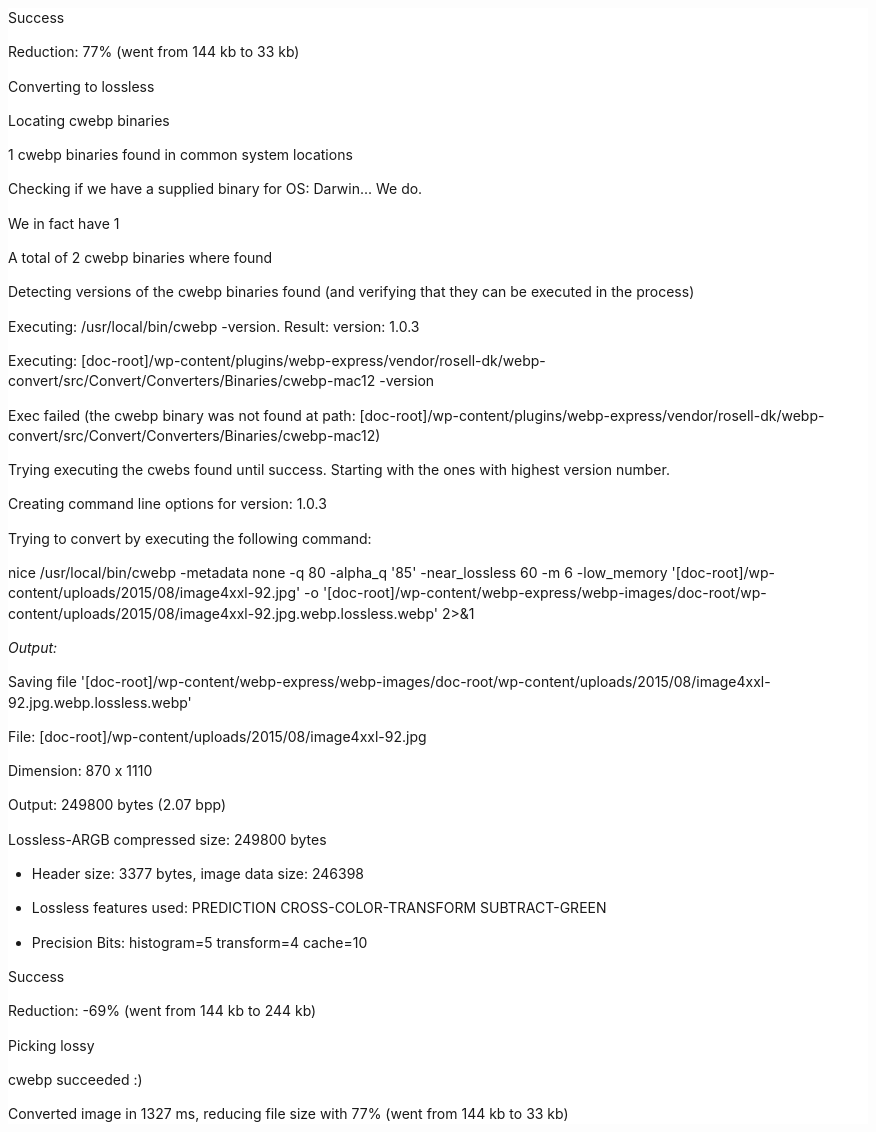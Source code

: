 Success

Reduction: 77% (went from 144 kb to 33 kb)


Converting to lossless

Locating cwebp binaries

1 cwebp binaries found in common system locations

Checking if we have a supplied binary for OS: Darwin... We do.

We in fact have 1

A total of 2 cwebp binaries where found

Detecting versions of the cwebp binaries found (and verifying that they can be executed in the process)

Executing: /usr/local/bin/cwebp -version. Result: version: 1.0.3

Executing: [doc-root]/wp-content/plugins/webp-express/vendor/rosell-dk/webp-convert/src/Convert/Converters/Binaries/cwebp-mac12 -version

Exec failed (the cwebp binary was not found at path: [doc-root]/wp-content/plugins/webp-express/vendor/rosell-dk/webp-convert/src/Convert/Converters/Binaries/cwebp-mac12)

Trying executing the cwebs found until success. Starting with the ones with highest version number.

Creating command line options for version: 1.0.3

Trying to convert by executing the following command:

nice /usr/local/bin/cwebp -metadata none -q 80 -alpha_q '85' -near_lossless 60 -m 6 -low_memory '[doc-root]/wp-content/uploads/2015/08/image4xxl-92.jpg' -o '[doc-root]/wp-content/webp-express/webp-images/doc-root/wp-content/uploads/2015/08/image4xxl-92.jpg.webp.lossless.webp' 2>&1


*Output:* 

Saving file '[doc-root]/wp-content/webp-express/webp-images/doc-root/wp-content/uploads/2015/08/image4xxl-92.jpg.webp.lossless.webp'

File:      [doc-root]/wp-content/uploads/2015/08/image4xxl-92.jpg

Dimension: 870 x 1110

Output:    249800 bytes (2.07 bpp)

Lossless-ARGB compressed size: 249800 bytes

  * Header size: 3377 bytes, image data size: 246398

  * Lossless features used: PREDICTION CROSS-COLOR-TRANSFORM SUBTRACT-GREEN

  * Precision Bits: histogram=5 transform=4 cache=10


Success

Reduction: -69% (went from 144 kb to 244 kb)


Picking lossy

cwebp succeeded :)


Converted image in 1327 ms, reducing file size with 77% (went from 144 kb to 33 kb)

